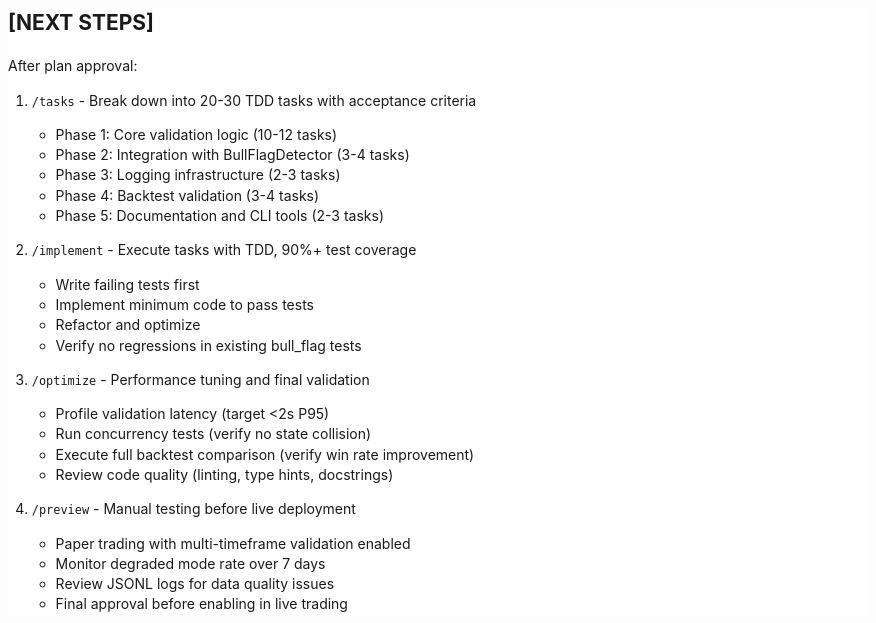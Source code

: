 
## [NEXT STEPS]

After plan approval:
1. `/tasks` - Break down into 20-30 TDD tasks with acceptance criteria
   - Phase 1: Core validation logic (10-12 tasks)
   - Phase 2: Integration with BullFlagDetector (3-4 tasks)
   - Phase 3: Logging infrastructure (2-3 tasks)
   - Phase 4: Backtest validation (3-4 tasks)
   - Phase 5: Documentation and CLI tools (2-3 tasks)

2. `/implement` - Execute tasks with TDD, 90%+ test coverage
   - Write failing tests first
   - Implement minimum code to pass tests
   - Refactor and optimize
   - Verify no regressions in existing bull_flag tests

3. `/optimize` - Performance tuning and final validation
   - Profile validation latency (target <2s P95)
   - Run concurrency tests (verify no state collision)
   - Execute full backtest comparison (verify win rate improvement)
   - Review code quality (linting, type hints, docstrings)

4. `/preview` - Manual testing before live deployment
   - Paper trading with multi-timeframe validation enabled
   - Monitor degraded mode rate over 7 days
   - Review JSONL logs for data quality issues
   - Final approval before enabling in live trading
